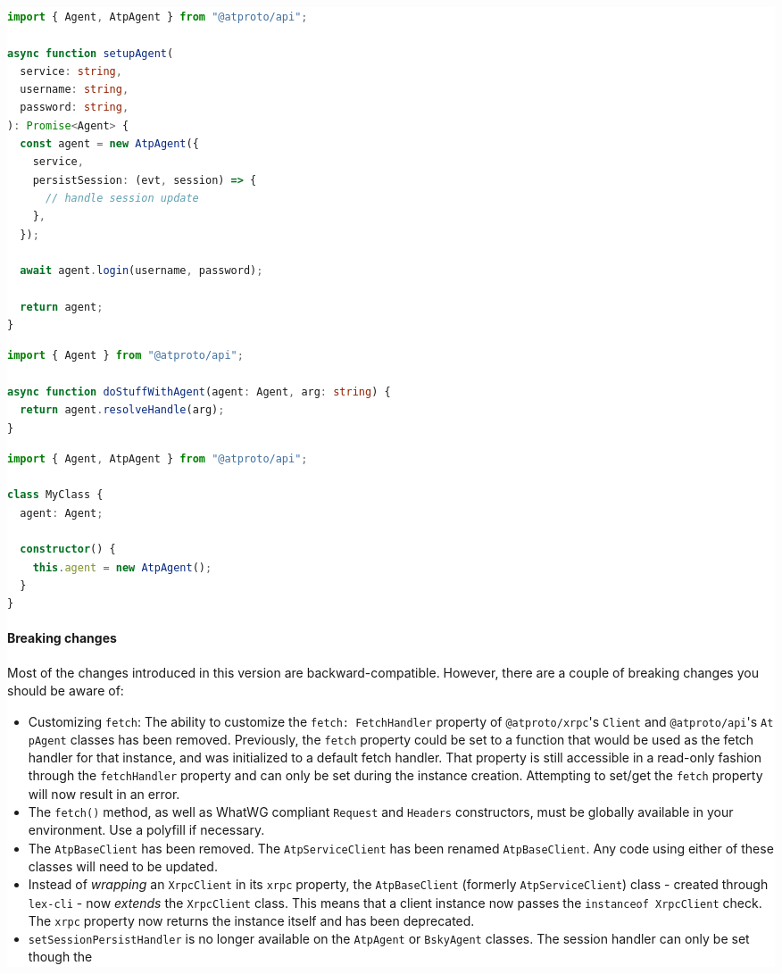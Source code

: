   ```ts
  import { Agent, AtpAgent } from "@atproto/api";

  async function setupAgent(
    service: string,
    username: string,
    password: string,
  ): Promise<Agent> {
    const agent = new AtpAgent({
      service,
      persistSession: (evt, session) => {
        // handle session update
      },
    });

    await agent.login(username, password);

    return agent;
  }
  ```

  ```ts
  import { Agent } from "@atproto/api";

  async function doStuffWithAgent(agent: Agent, arg: string) {
    return agent.resolveHandle(arg);
  }
  ```

  ```ts
  import { Agent, AtpAgent } from "@atproto/api";

  class MyClass {
    agent: Agent;

    constructor() {
      this.agent = new AtpAgent();
    }
  }
  ```

  #### Breaking changes

  Most of the changes introduced in this version are backward-compatible. However,
  there are a couple of breaking changes you should be aware of:

  - Customizing `fetch`: The ability to customize the `fetch: FetchHandler`
    property of `@atproto/xrpc`'s `Client` and `@atproto/api`'s `AtpAgent` classes
    has been removed. Previously, the `fetch` property could be set to a function
    that would be used as the fetch handler for that instance, and was initialized
    to a default fetch handler. That property is still accessible in a read-only
    fashion through the `fetchHandler` property and can only be set during the
    instance creation. Attempting to set/get the `fetch` property will now result
    in an error.
  - The `fetch()` method, as well as WhatWG compliant `Request` and `Headers`
    constructors, must be globally available in your environment. Use a polyfill
    if necessary.
  - The `AtpBaseClient` has been removed. The `AtpServiceClient` has been renamed
    `AtpBaseClient`. Any code using either of these classes will need to be
    updated.
  - Instead of _wrapping_ an `XrpcClient` in its `xrpc` property, the
    `AtpBaseClient` (formerly `AtpServiceClient`) class - created through
    `lex-cli` - now _extends_ the `XrpcClient` class. This means that a client
    instance now passes the `instanceof XrpcClient` check. The `xrpc` property now
    returns the instance itself and has been deprecated.
  - `setSessionPersistHandler` is no longer available on the `AtpAgent` or
    `BskyAgent` classes. The session handler can only be set though the